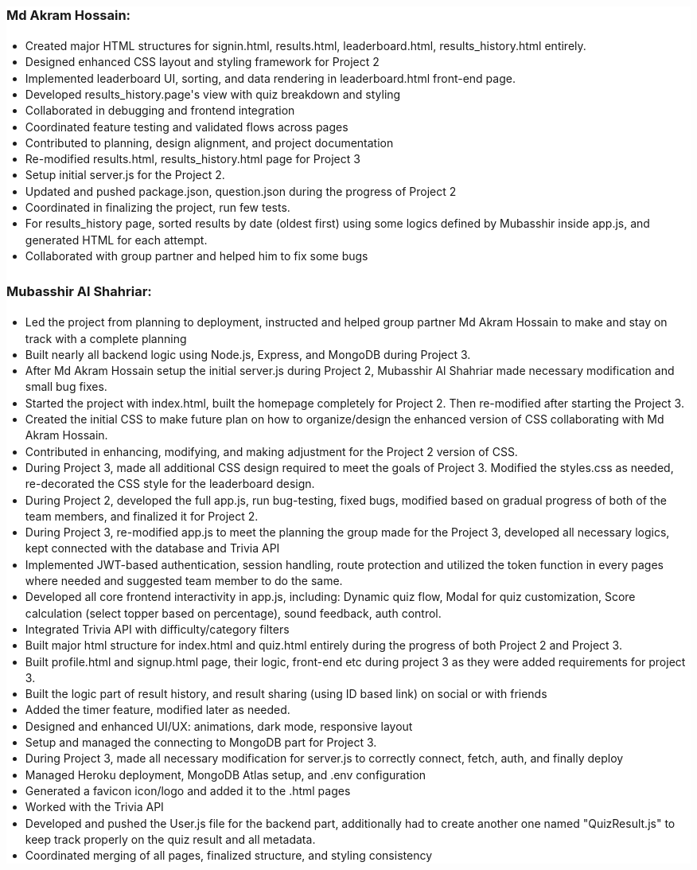 ### Md Akram Hossain:

- Created major HTML structures for signin.html, results.html, leaderboard.html, results_history.html entirely.
- Designed enhanced CSS layout and styling framework for Project 2
- Implemented leaderboard UI, sorting, and data rendering in leaderboard.html front-end page.
- Developed results_history.page's view with quiz breakdown and styling
- Collaborated in debugging and frontend integration
- Coordinated feature testing and validated flows across pages
- Contributed to planning, design alignment, and project documentation
- Re-modified results.html, results_history.html page for Project 3
- Setup initial server.js for the Project 2. 
- Updated and pushed package.json, question.json during the progress of Project 2
- Coordinated in finalizing the project, run few tests.
- For results_history page, sorted results by date (oldest first) using some logics defined by Mubasshir inside app.js, and generated HTML for each attempt.
- Collaborated with group partner and helped him to fix some bugs

### Mubasshir Al Shahriar: 

- Led the project from planning to deployment, instructed and helped group partner Md Akram Hossain to make and stay on track with a complete planning
- Built nearly all backend logic using Node.js, Express, and MongoDB during Project 3.
- After Md Akram Hossain setup the initial server.js during Project 2, Mubasshir Al Shahriar made necessary modification and small bug fixes.
- Started the project with index.html, built the homepage completely for Project 2. Then re-modified after starting the Project 3.
- Created the initial CSS to make future plan on how to organize/design the enhanced version of CSS collaborating with Md Akram Hossain.
- Contributed in enhancing, modifying, and making adjustment for the Project 2 version of CSS.
- During Project 3, made all additional CSS design required to meet the goals of Project 3. Modified the styles.css as needed, re-decorated the CSS style for the leaderboard design.
- During Project 2, developed the full app.js, run bug-testing, fixed bugs, modified based on gradual progress of both of the team members, and finalized it for Project 2.
- During Project 3, re-modified app.js to meet the planning the group made for the Project 3, developed all necessary logics, kept connected with the database and Trivia API
- Implemented JWT-based authentication, session handling, route protection and utilized the token function in every pages where needed and suggested team member to do the same.
- Developed all core frontend interactivity in app.js, including: Dynamic quiz flow, Modal for quiz customization, Score calculation (select topper based on percentage), sound feedback, auth control.
- Integrated Trivia API with difficulty/category filters
- Built major html structure for index.html and quiz.html entirely during the progress of both Project 2 and Project 3.
- Built profile.html and signup.html page, their logic, front-end etc during project 3 as they were added requirements for project 3.
- Built the logic part of result history, and result sharing (using ID based link) on social or with friends
- Added the timer feature, modified later as needed.
- Designed and enhanced UI/UX: animations, dark mode, responsive layout
- Setup and managed the connecting to MongoDB part for Project 3.
- During Project 3, made all necessary modification for server.js to correctly connect, fetch, auth, and finally deploy
- Managed Heroku deployment, MongoDB Atlas setup, and .env configuration
- Generated a favicon icon/logo and added it to the .html pages
- Worked with the Trivia API
- Developed and pushed the User.js file for the backend part, additionally had to create another one named "QuizResult.js" to keep track properly on the quiz result and all metadata.
- Coordinated merging of all pages, finalized structure, and styling consistency

